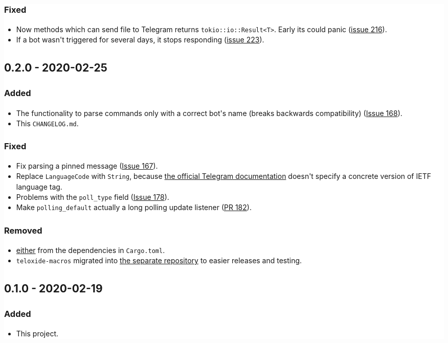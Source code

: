 ### Fixed

- Now methods which can send file to Telegram returns `tokio::io::Result<T>`. Early its could panic ([issue 216](https://github.com/teloxide/teloxide/issues/216)).
- If a bot wasn't triggered for several days, it stops responding ([issue 223](https://github.com/teloxide/teloxide/issues/223)).

## 0.2.0 - 2020-02-25

### Added

- The functionality to parse commands only with a correct bot's name (breaks backwards compatibility) ([Issue 168](https://github.com/teloxide/teloxide/issues/168)).
- This `CHANGELOG.md`.

### Fixed

- Fix parsing a pinned message ([Issue 167](https://github.com/teloxide/teloxide/issues/167)).
- Replace `LanguageCode` with `String`, because [the official Telegram documentation](https://core.telegram.org/bots/api#getchat) doesn't specify a concrete version of IETF language tag.
- Problems with the `poll_type` field ([Issue 178](https://github.com/teloxide/teloxide/issues/178)).
- Make `polling_default` actually a long polling update listener ([PR 182](https://github.com/teloxide/teloxide/pull/182)).

### Removed

- [either](https://crates.io/crates/either) from the dependencies in `Cargo.toml`.
- `teloxide-macros` migrated into [the separate repository](https://github.com/teloxide/teloxide-macros) to easier releases and testing.

## 0.1.0 - 2020-02-19

### Added
- This project.
